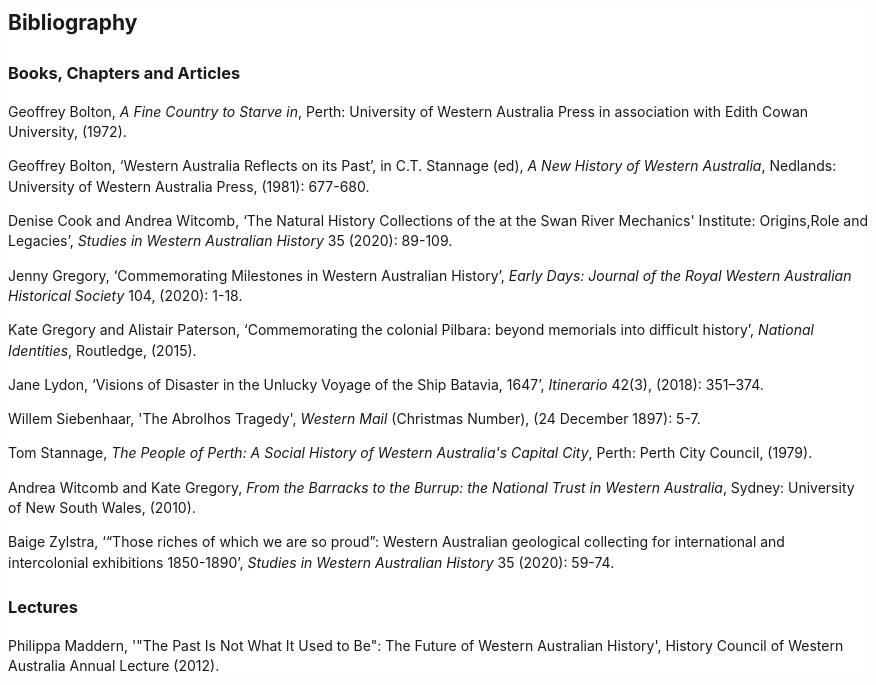 ## Bibliography
### Books, Chapters and Articles
Geoffrey Bolton, _A Fine Country to Starve in_, Perth: University of Western Australia Press in association with Edith Cowan University, (1972).

Geoffrey Bolton, ‘Western Australia Reflects on its Past’, in C.T. Stannage (ed), _A New History of Western Australia_, Nedlands: University of Western Australia Press, (1981): 677-680.

Denise Cook and Andrea Witcomb, ‘The Natural History Collections of the at the Swan River Mechanics' Institute: Origins,Role and Legacies’, _Studies in Western Australian History_ 35 (2020): 89-109.

Jenny Gregory, ‘Commemorating Milestones in Western Australian History’, _Early Days: Journal of the Royal Western Australian Historical Society_ 104, (2020): 1-18.

Kate Gregory and Alistair Paterson, ‘Commemorating the colonial Pilbara: beyond memorials into difficult history’, _National Identities_, Routledge, (2015).

Jane Lydon, ‘Visions of Disaster in the Unlucky Voyage of the Ship Batavia, 1647’, _Itinerario_ 42(3), (2018): 351–374.

Willem Siebenhaar, 'The Abrolhos Tragedy', _Western Mail_ (Christmas Number), (24 December 1897): 5-7.

Tom Stannage, _The People of Perth: A Social History of Western Australia's Capital City_, Perth: Perth City Council, (1979).

Andrea Witcomb and Kate Gregory, _From the Barracks to the Burrup: the National Trust in Western Australia_, Sydney: University of New South Wales, (2010).

Baige Zylstra, ‘“Those riches of which we are so proud”: Western Australian geological collecting for international and intercolonial exhibitions 1850-1890’, _Studies in Western Australian History_ 35 (2020): 59-74.

### Lectures
Philippa Maddern, '"The Past Is Not What It Used to Be": The Future of Western Australian History', History Council of Western Australia Annual Lecture (2012).
